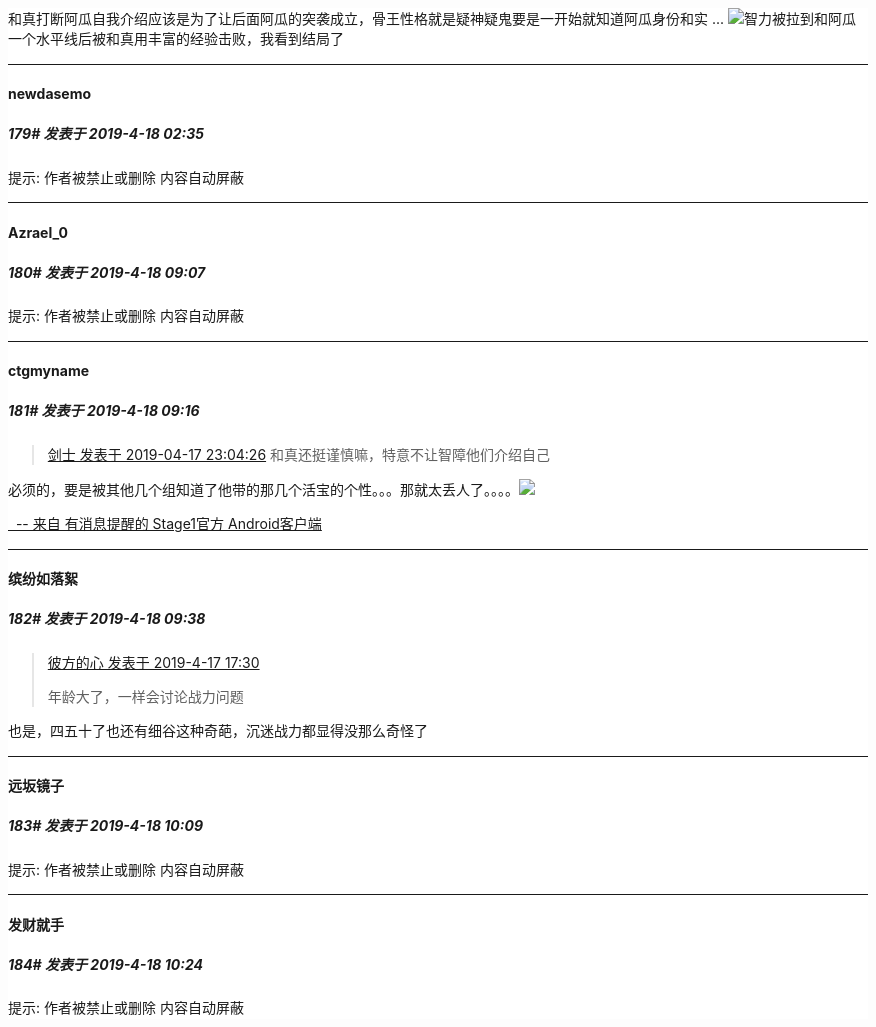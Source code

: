 和真打断阿瓜自我介绍应该是为了让后面阿瓜的突袭成立，骨王性格就是疑神疑鬼要是一开始就知道阿瓜身份和实 ...</blockquote>
<img src="https://static.saraba1st.com/image/smiley/face2017/067.png" referrerpolicy="no-referrer">智力被拉到和阿瓜一个水平线后被和真用丰富的经验击败，我看到结局了

*****

####  newdasemo  
##### 179#       发表于 2019-4-18 02:35

提示: 作者被禁止或删除 内容自动屏蔽

*****

####  Azrael_0  
##### 180#       发表于 2019-4-18 09:07

提示: 作者被禁止或删除 内容自动屏蔽



*****

####  ctgmyname  
##### 181#       发表于 2019-4-18 09:16

<blockquote><a href="httphttps://bbs.saraba1st.com/2b/forum.php?mod=redirect&amp;goto=findpost&amp;pid=43345624&amp;ptid=1773953" target="_blank">剑士 发表于 2019-04-17 23:04:26</a>
和真还挺谨慎嘛，特意不让智障他们介绍自己</blockquote>必须的，要是被其他几个组知道了他带的那几个活宝的个性。。。那就太丢人了。。。。<img src="https://static.saraba1st.com/image/smiley/face2017/068.png" referrerpolicy="no-referrer">

[  -- 来自 有消息提醒的 Stage1官方 Android客户端](https://www.coolapk.com/apk/140634)

*****

####  缤纷如落絮  
##### 182#       发表于 2019-4-18 09:38

<blockquote><a href="httphttps://bbs.saraba1st.com/2b/forum.php?mod=redirect&amp;goto=findpost&amp;pid=43341624&amp;ptid=1773953" target="_blank">彼方的心 发表于 2019-4-17 17:30</a>

年龄大了，一样会讨论战力问题</blockquote>
也是，四五十了也还有细谷这种奇葩，沉迷战力都显得没那么奇怪了

*****

####  远坂镜子  
##### 183#       发表于 2019-4-18 10:09

提示: 作者被禁止或删除 内容自动屏蔽

*****

####  发财就手  
##### 184#       发表于 2019-4-18 10:24

提示: 作者被禁止或删除 内容自动屏蔽
